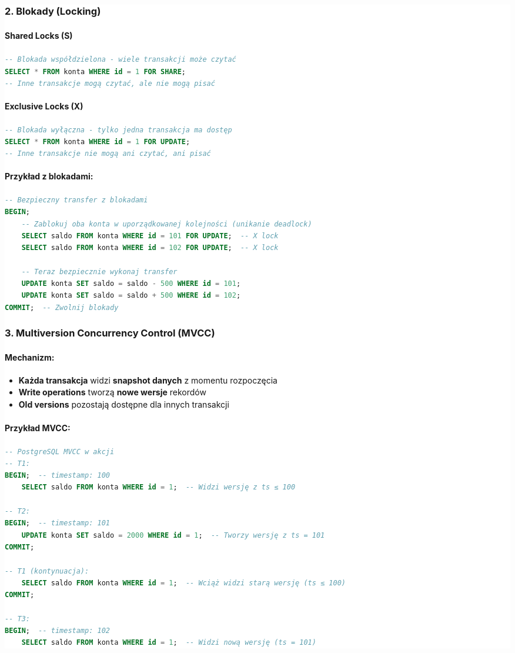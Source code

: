 ### 2. **Blokady (Locking)**

#### Shared Locks (S)
```sql
-- Blokada współdzielona - wiele transakcji może czytać
SELECT * FROM konta WHERE id = 1 FOR SHARE;
-- Inne transakcje mogą czytać, ale nie mogą pisać
```

#### Exclusive Locks (X)
```sql
-- Blokada wyłączna - tylko jedna transakcja ma dostęp
SELECT * FROM konta WHERE id = 1 FOR UPDATE;
-- Inne transakcje nie mogą ani czytać, ani pisać
```

#### Przykład z blokadami:
```sql
-- Bezpieczny transfer z blokadami
BEGIN;
    -- Zablokuj oba konta w uporządkowanej kolejności (unikanie deadlock)
    SELECT saldo FROM konta WHERE id = 101 FOR UPDATE;  -- X lock
    SELECT saldo FROM konta WHERE id = 102 FOR UPDATE;  -- X lock
    
    -- Teraz bezpiecznie wykonaj transfer
    UPDATE konta SET saldo = saldo - 500 WHERE id = 101;
    UPDATE konta SET saldo = saldo + 500 WHERE id = 102;
COMMIT;  -- Zwolnij blokady
```

### 3. **Multiversion Concurrency Control (MVCC)**

#### Mechanizm:
- **Każda transakcja** widzi **snapshot danych** z momentu rozpoczęcia
- **Write operations** tworzą **nowe wersje** rekordów
- **Old versions** pozostają dostępne dla innych transakcji

#### Przykład MVCC:
```sql
-- PostgreSQL MVCC w akcji
-- T1: 
BEGIN;  -- timestamp: 100
    SELECT saldo FROM konta WHERE id = 1;  -- Widzi wersję z ts ≤ 100

-- T2:
BEGIN;  -- timestamp: 101  
    UPDATE konta SET saldo = 2000 WHERE id = 1;  -- Tworzy wersję z ts = 101
COMMIT;

-- T1 (kontynuacja):
    SELECT saldo FROM konta WHERE id = 1;  -- Wciąż widzi starą wersję (ts ≤ 100)
COMMIT;

-- T3:
BEGIN;  -- timestamp: 102
    SELECT saldo FROM konta WHERE id = 1;  -- Widzi nową wersję (ts = 101)
```
